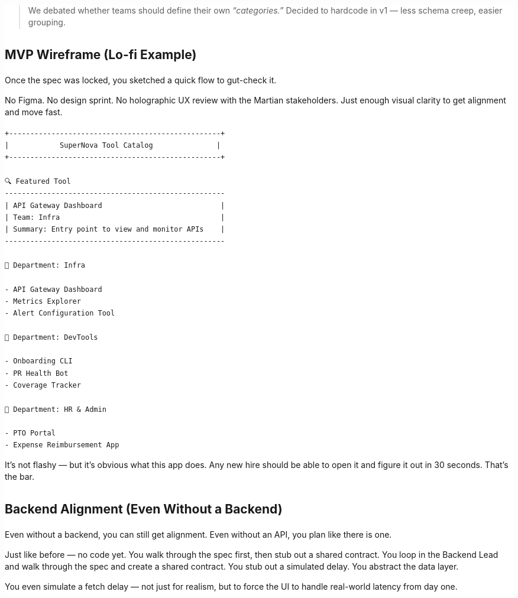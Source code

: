 > We debated whether teams should define their own *“categories.”*
> Decided to hardcode in v1 — less schema creep, easier grouping.

## MVP Wireframe (Lo-fi Example)

Once the spec was locked, you sketched a quick flow to gut-check it.

No Figma. No design sprint. No holographic UX review with the Martian stakeholders. Just enough visual clarity to get alignment and move fast.

```text
+--------------------------------------------------+
|            SuperNova Tool Catalog               |
+--------------------------------------------------+

🔍 Featured Tool
----------------------------------------------------
| API Gateway Dashboard                            |
| Team: Infra                                      |
| Summary: Entry point to view and monitor APIs    |
----------------------------------------------------

📂 Department: Infra

- API Gateway Dashboard
- Metrics Explorer
- Alert Configuration Tool

📂 Department: DevTools

- Onboarding CLI
- PR Health Bot
- Coverage Tracker

📂 Department: HR & Admin

- PTO Portal
- Expense Reimbursement App
```

It’s not flashy — but it’s obvious what this app does.
Any new hire should be able to open it and figure it out in 30 seconds. That’s the bar.

## Backend Alignment (Even Without a Backend)

Even without a backend, you can still get alignment. Even without an API, you plan like there is one.

Just like before — no code yet. You walk through the spec first, then stub out a shared contract. You loop in the Backend Lead and walk through the spec and create a shared contract. You stub out a simulated delay. You abstract the data layer.

You even simulate a fetch delay — not just for realism, but to force the UI to handle real-world latency from day one.
